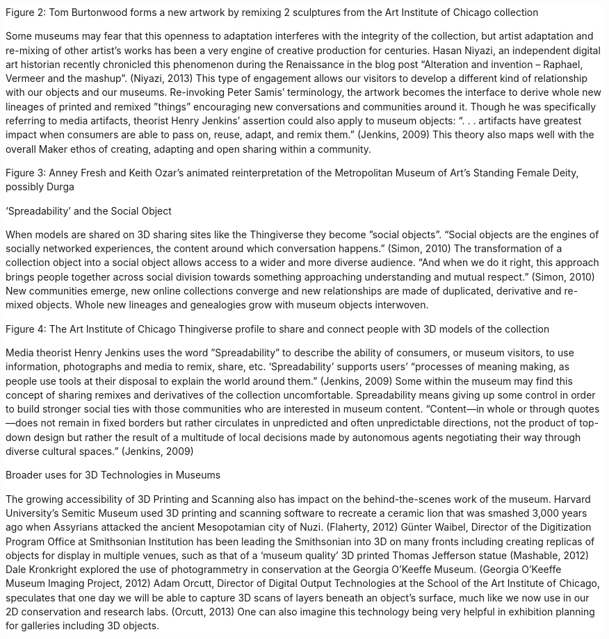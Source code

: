 
Figure 2: Tom Burtonwood forms a new artwork by remixing 2 sculptures from the Art Institute of Chicago collection

Some museums may fear that this openness to adaptation interferes with the integrity of the collection, but artist adaptation and re-mixing of other artist’s works has been a very engine of creative production for centuries. Hasan Niyazi, an independent digital art historian recently chronicled this phenomenon during the Renaissance in the blog post “Alteration and invention – Raphael, Vermeer and the mashup”. (Niyazi, 2013) This type of engagement allows our visitors to develop a different kind of relationship with our objects and our museums. Re-invoking Peter Samis’ terminology, the artwork becomes the interface to derive whole new lineages of printed and remixed ”things” encouraging new conversations and communities around it. Though he was specifically referring to media artifacts, theorist Henry Jenkins’ assertion could also apply to museum objects: “. . . artifacts have greatest impact when consumers are able to pass on, reuse, adapt, and remix them.” (Jenkins, 2009) This theory also maps well with the overall Maker ethos of creating, adapting and open sharing within a community.


Figure 3: Anney Fresh and Keith Ozar’s animated reinterpretation of the Metropolitan Museum of Art’s Standing Female Deity, possibly Durga

‘Spreadability’ and the Social Object

When models are shared on 3D sharing sites like the Thingiverse they become ”social objects”. “Social objects are the engines of socially networked experiences, the content around which conversation happens.” (Simon, 2010) The transformation of a collection object into a social object allows access to a wider and more diverse audience.  “And when we do it right, this approach brings people together across social division towards something approaching understanding and mutual respect.” (Simon, 2010) New communities emerge, new online collections converge and new relationships are made of duplicated, derivative and re-mixed objects. Whole new lineages and genealogies grow with museum objects interwoven.


Figure 4: The Art Institute of Chicago Thingiverse profile to share and connect people with 3D models of the collection

Media theorist Henry Jenkins uses the word ”Spreadability” to describe the ability of consumers, or museum visitors, to use information, photographs and media to remix, share, etc. ‘Spreadability’ supports users’ “processes of meaning making, as people use tools at their disposal to explain the world around them.” (Jenkins, 2009) Some within the museum may find this concept of sharing remixes and derivatives of the collection uncomfortable. Spreadability means giving up some control in order to build stronger social ties with those communities who are interested in museum content. “Content—in whole or through quotes—does not remain in fixed borders but rather circulates in unpredicted and often unpredictable directions, not the product of top-down design but rather the result of a multitude of local decisions made by autonomous agents negotiating their way through diverse cultural spaces.” (Jenkins, 2009)

Broader uses for 3D Technologies in Museums

The growing accessibility of 3D Printing and Scanning also has impact on the behind-the-scenes work of the museum. Harvard University’s Semitic Museum used 3D printing and scanning software to recreate a ceramic lion that was smashed 3,000 years ago when Assyrians attacked the ancient Mesopotamian city of Nuzi. (Flaherty, 2012) Günter Waibel, Director of the Digitization Program Office at Smithsonian Institution has been leading the Smithsonian into 3D on many fronts including creating replicas of objects for display in multiple venues, such as that of a ‘museum quality’ 3D printed Thomas Jefferson statue (Mashable, 2012) Dale Kronkright explored the use of photogrammetry in conservation at the Georgia O’Keeffe Museum. (Georgia O’Keeffe Museum Imaging Project, 2012) Adam Orcutt, Director of Digital Output Technologies at the School of the Art Institute of Chicago, speculates that one day we will be able to capture 3D scans of layers beneath an object’s surface, much like we now use in our 2D conservation and research labs. (Orcutt, 2013) One can also imagine this technology being very helpful in exhibition planning for galleries including 3D objects.
